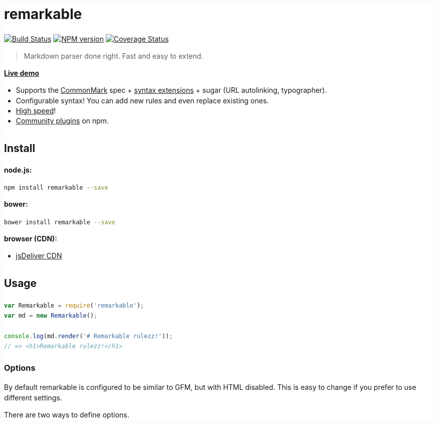 # remarkable

[![Build Status](https://travis-ci.org/jonschlinkert/remarkable.svg?branch=master)](https://travis-ci.org/jonschlinkert/remarkable)
[![NPM version](https://img.shields.io/npm/v/remarkable.svg)](https://www.npmjs.org/package/remarkable)
[![Coverage Status](https://img.shields.io/coveralls/jonschlinkert/remarkable.svg)](https://coveralls.io/r/jonschlinkert/remarkable?branch=dev)

> Markdown parser done right. Fast and easy to extend.

__[Live demo](http://jonschlinkert.github.io/remarkable/demo/)__

- Supports the [CommonMark](http://commonmark.org/) spec +
  [syntax extensions](#syntax-extensions) + sugar (URL autolinking, typographer).
- Configurable syntax! You can add new rules and even replace existing ones.
- [High speed](#benchmark)!
- [Community plugins](https://www.npmjs.org/browse/keyword/remarkable-plugin) on npm.


## Install

**node.js:**

```bash
npm install remarkable --save
```

**bower:**

```bash
bower install remarkable --save
```

**browser (CDN):**

- [jsDeliver CDN](http://www.jsdelivr.com/#!remarkable "jsDelivr CDN")


## Usage

```js
var Remarkable = require('remarkable');
var md = new Remarkable();

console.log(md.render('# Remarkable rulezz!'));
// => <h1>Remarkable rulezz!</h1>
```


### Options

By default remarkable is configured to be similar to GFM, but with HTML disabled.
This is easy to change if you prefer to use different settings.

There are two ways to define options.
